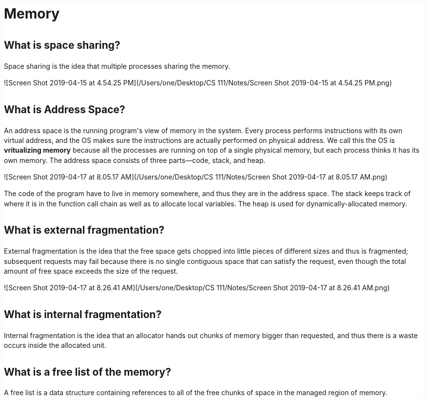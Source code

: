 




# Memory



## What is space sharing?

Space sharing is the idea that multiple processes sharing the memory.

![Screen Shot 2019-04-15 at 4.54.25 PM](/Users/one/Desktop/CS 111/Notes/Screen Shot 2019-04-15 at 4.54.25 PM.png)





## What is Address Space?

An address space is the running program's view of memory in the system. Every process performs instructions with its own virtual address, and the OS makes sure the instructions are actually performed on physical address. We call this the OS is **vritualizing memory** because all the processes are running on top of a single physical memory, but each process thinks it has its own memory. The address space consists of three parts—code, stack, and heap. 

![Screen Shot 2019-04-17 at 8.05.17 AM](/Users/one/Desktop/CS 111/Notes/Screen Shot 2019-04-17 at 8.05.17 AM.png)

 The code of the program have to live in memory somewhere, and thus they are in the address space. The stack keeps track of where it is in the function call chain as well as to allocate local variables. The heap is used for dynamically-allocated memory.



## What is external fragmentation?

External fragmentation is the idea that the free space gets chopped into little pieces of different sizes and thus is fragmented; subsequent requests may fail because there is no single contiguous space that can satisfy the request, even though the total amount of free space exceeds the size of the request.

![Screen Shot 2019-04-17 at 8.26.41 AM](/Users/one/Desktop/CS 111/Notes/Screen Shot 2019-04-17 at 8.26.41 AM.png)



## What is internal fragmentation?

Internal fragmentation is the idea that an allocator hands out chunks of memory bigger than requested, and thus there is a waste occurs inside the allocated unit.



## What is a free list of the memory?

A free list is a data structure containing references to all of the free chunks of space in the managed region of memory.
